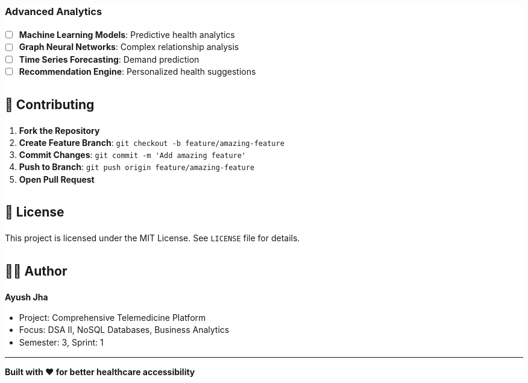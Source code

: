 ### Advanced Analytics
- [ ] **Machine Learning Models**: Predictive health analytics
- [ ] **Graph Neural Networks**: Complex relationship analysis
- [ ] **Time Series Forecasting**: Demand prediction
- [ ] **Recommendation Engine**: Personalized health suggestions

## 🤝 Contributing

1. **Fork the Repository**
2. **Create Feature Branch**: `git checkout -b feature/amazing-feature`
3. **Commit Changes**: `git commit -m 'Add amazing feature'`
4. **Push to Branch**: `git push origin feature/amazing-feature`
5. **Open Pull Request**

## 📄 License

This project is licensed under the MIT License. See `LICENSE` file for details.

## 👨‍💻 Author

**Ayush Jha**
- Project: Comprehensive Telemedicine Platform
- Focus: DSA II, NoSQL Databases, Business Analytics
- Semester: 3, Sprint: 1

---

**Built with ❤️ for better healthcare accessibility**
